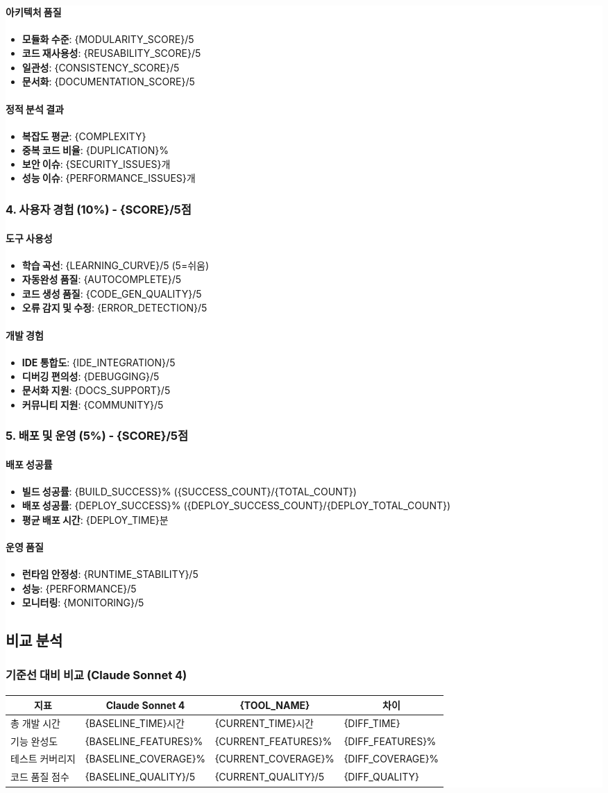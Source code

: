 #### 아키텍처 품질
- **모듈화 수준**: {MODULARITY_SCORE}/5
- **코드 재사용성**: {REUSABILITY_SCORE}/5
- **일관성**: {CONSISTENCY_SCORE}/5
- **문서화**: {DOCUMENTATION_SCORE}/5

#### 정적 분석 결과
- **복잡도 평균**: {COMPLEXITY}
- **중복 코드 비율**: {DUPLICATION}%
- **보안 이슈**: {SECURITY_ISSUES}개
- **성능 이슈**: {PERFORMANCE_ISSUES}개

### 4. 사용자 경험 (10%) - {SCORE}/5점

#### 도구 사용성
- **학습 곡선**: {LEARNING_CURVE}/5 (5=쉬움)
- **자동완성 품질**: {AUTOCOMPLETE}/5
- **코드 생성 품질**: {CODE_GEN_QUALITY}/5
- **오류 감지 및 수정**: {ERROR_DETECTION}/5

#### 개발 경험
- **IDE 통합도**: {IDE_INTEGRATION}/5
- **디버깅 편의성**: {DEBUGGING}/5
- **문서화 지원**: {DOCS_SUPPORT}/5
- **커뮤니티 지원**: {COMMUNITY}/5

### 5. 배포 및 운영 (5%) - {SCORE}/5점

#### 배포 성공률
- **빌드 성공률**: {BUILD_SUCCESS}% ({SUCCESS_COUNT}/{TOTAL_COUNT})
- **배포 성공률**: {DEPLOY_SUCCESS}% ({DEPLOY_SUCCESS_COUNT}/{DEPLOY_TOTAL_COUNT})
- **평균 배포 시간**: {DEPLOY_TIME}분

#### 운영 품질
- **런타임 안정성**: {RUNTIME_STABILITY}/5
- **성능**: {PERFORMANCE}/5
- **모니터링**: {MONITORING}/5

## 비교 분석

### 기준선 대비 비교 (Claude Sonnet 4)

| 지표 | Claude Sonnet 4 | {TOOL_NAME} | 차이 |
|------|-----------------|-------------|------|
| 총 개발 시간 | {BASELINE_TIME}시간 | {CURRENT_TIME}시간 | {DIFF_TIME} |
| 기능 완성도 | {BASELINE_FEATURES}% | {CURRENT_FEATURES}% | {DIFF_FEATURES}% |
| 테스트 커버리지 | {BASELINE_COVERAGE}% | {CURRENT_COVERAGE}% | {DIFF_COVERAGE}% |
| 코드 품질 점수 | {BASELINE_QUALITY}/5 | {CURRENT_QUALITY}/5 | {DIFF_QUALITY} |
